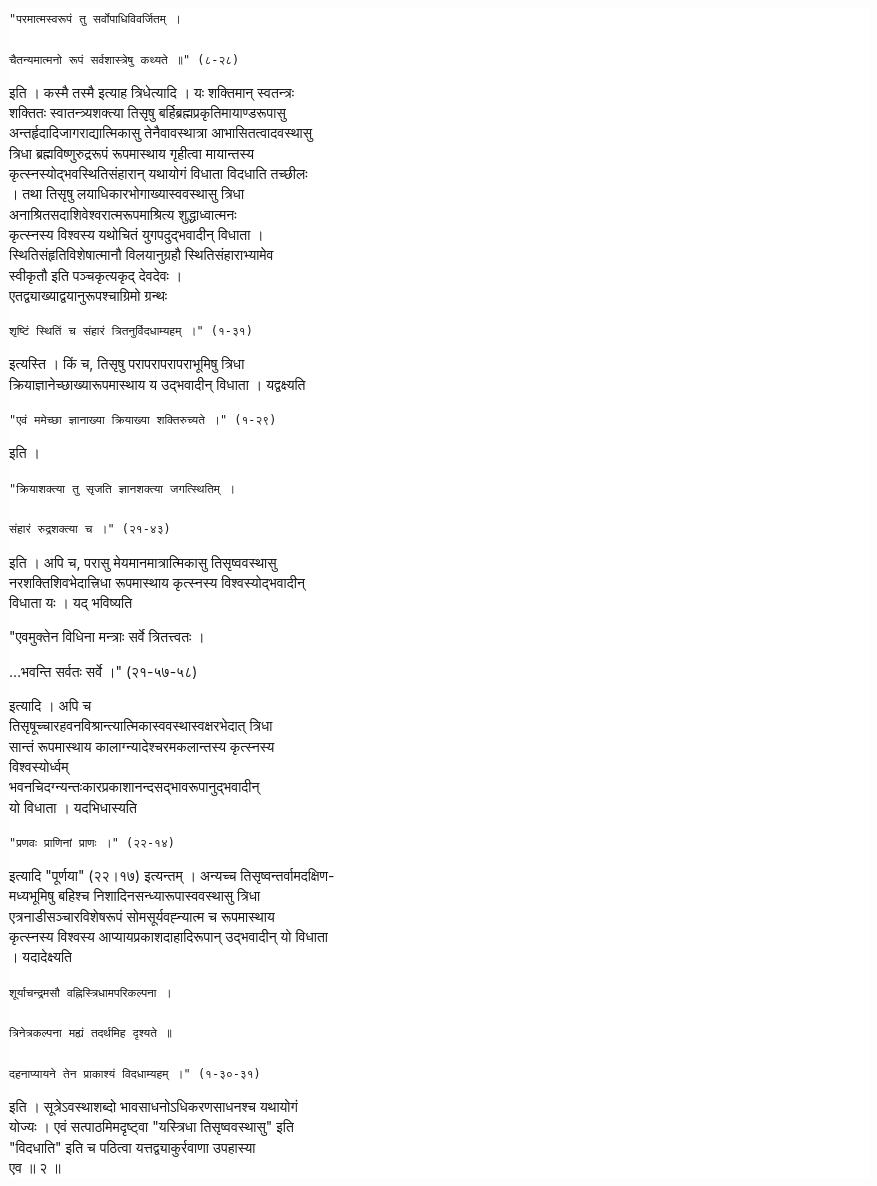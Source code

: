 	"परमात्मस्वरूपं तु सर्वोपाधिविवर्जितम् ।  
  
	चैतन्यमात्मनो रूपं सर्वशास्त्रेषु कथ्यते ॥" (८-२८)   
  
इति । कस्मै तस्मै इत्याह त्रिधेत्यादि । यः शक्तिमान् स्वतन्त्रः   
शक्तितः स्वातन्त्र्यशक्त्या तिसृषु बर्हिब्रह्मप्रकृतिमायाण्डरूपासु   
अन्तर्हृदादिजागराद्यात्मिकासु तेनैवावस्थात्रा आभासितत्वादवस्थासु   
त्रिधा ब्रह्मविष्णुरुद्ररूपं रूपमास्थाय गृहीत्वा मायान्तस्य  
कृत्स्नस्योद्भवस्थितिसंहारान् यथायोगं विधाता विदधाति तच्छीलः   
। तथा तिसृषु लयाधिकारभोगाख्यास्ववस्थासु त्रिधा   
अनाश्रितसदाशिवेश्वरात्मरूपमाश्रित्य शुद्धाध्वात्मनः  
कृत्स्नस्य विश्वस्य यथोचितं युगपदुद्भवादीन् विधाता ।   
स्थितिसंहृतिविशेषात्मानौ विलयानुग्रहौ स्थितिसंहाराभ्यामेव   
स्वीकृतौ इति पञ्चकृत्यकृद् देवदेवः ।  
एतद्व्याख्याद्वयानुरूपश्चाग्रिमो ग्रन्थः   
  
	शृष्टिं स्थितिं च संहारं त्रितनुर्विदधाम्यहम् ।" (१-३१)  
  
इत्यस्ति । किं च, तिसृषु परापरापरापराभूमिषु त्रिधा   
क्रियाज्ञानेच्छाख्यारूपमास्थाय य उद्भवादीन् विधाता । यद्वक्ष्यति   
  
	"एवं ममेच्छा ज्ञानाख्या क्रियाख्या शक्तिरुच्यते ।" (१-२९)  
  
इति ।  
  
	"क्रियाशक्त्या तु सृजति ज्ञानशक्त्या जगत्स्थितिम् ।  
  
	संहारं रुद्रशक्त्या च ।" (२१-४३)  
  
इति । अपि च, परासु मेयमानमात्रात्मिकासु तिसृष्ववस्थासु   
नरशक्तिशिवभेदात्त्रिधा रूपमास्थाय कृत्स्नस्य विश्वस्योद्भवादीन्   
विधाता यः । यद् भविष्यति  
  
"एवमुक्तेन विधिना मन्त्राः सर्वे त्रितत्त्वतः ।  
  
…भवन्ति सर्वतः सर्वे ।" (२१-५७-५८)  
  
इत्यादि । अपि च   
तिसृषूच्चारहवनविश्रान्त्यात्मिकास्ववस्थास्वक्षरभेदात् त्रिधा   
सान्तं रूपमास्थाय कालाग्न्यादेश्चरमकलान्तस्य कृत्स्नस्य   
विश्वस्योर्ध्वम्   
भवनचिदग्न्यन्तःकारप्रकाशानन्दसद्भावरूपानुद्भवादीन्  
यो विधाता । यदभिधास्यति  
  
	"प्रणवः प्राणिनां प्राणः ।" (२२-१४)  
  
इत्यादि "पूर्णया" (२२।१७) इत्यन्तम् । अन्यच्च तिसृष्वन्तर्वामदक्षिण-  
मध्यभूमिषु बहिश्च निशादिनसन्ध्यारूपास्ववस्थासु त्रिधा   
एत्रनाडीसञ्चारविशेषरूपं सोमसूर्यवह्न्यात्म च रूपमास्थाय   
कृत्स्नस्य विश्वस्य आप्यायप्रकाशदाहादिरूपान् उद्भवादीन् यो विधाता   
। यदादेक्ष्यति  
  
	शूर्याचन्द्रमसौ वह्निस्त्रिधामपरिकल्पना ।  
  
	त्रिनेत्रकल्पना मह्यं तदर्थमिह दृश्यते ॥   
  
	दहनाप्यायने तेन प्राकाश्यं विदधाम्यहम् ।" (१-३०-३१)  
  
इति । सूत्रेऽवस्थाशब्दो भावसाधनोऽधिकरणसाधनश्च यथायोगं   
योज्यः । एवं सत्पाठमिमदृष्ट्वा "यस्त्रिधा तिसृष्ववस्थासु" इति   
"विदधाति" इति च पठित्वा यत्तद्व्याकुर्रवाणा उपहास्या  
एव ॥ २ ॥  
  